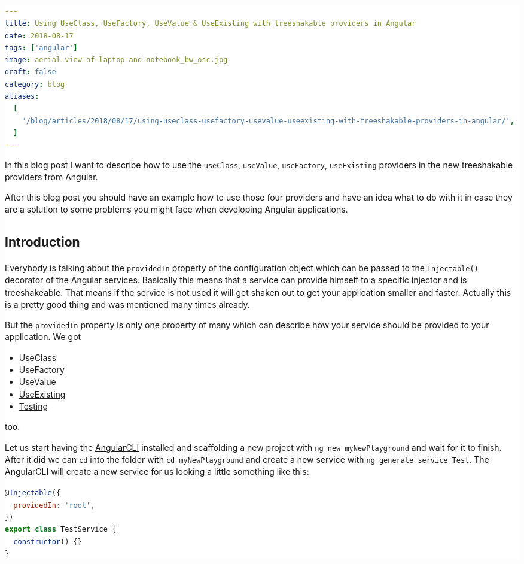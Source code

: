 ```yaml
---
title: Using UseClass, UseFactory, UseValue & UseExisting with treeshakable providers in Angular
date: 2018-08-17
tags: ['angular']
image: aerial-view-of-laptop-and-notebook_bw_osc.jpg
draft: false
category: blog
aliases:
  [
    '/blog/articles/2018/08/17/using-useclass-usefactory-usevalue-useexisting-with-treeshakable-providers-in-angular/',
  ]
---
```


In this blog post I want to describe how to use the `useClass`, `useValue`, `useFactory`, `useExisting` providers in the new [treeshakable providers](https://angular.io/guide/providers) from Angular.

After this blog post you should have an example how to use those four providers and have an idea what to do with it in case they are a solution to some problems you might face when developing Angular applications.

## Introduction

Everybody is talking about the `providedIn` property of the configuration object which can be passed to the `Injectable()` decorator of the Angular services. Basically this means that a service can provide himself to a specific injector and is treeshakeable. That means if the service is not used it will get shaken out to get your application smaller and faster. Actually this is a pretty good thing and was mentioned many times already.

But the `providedIn` property is only one property of many which can describe how your service should be provided to your application. We got

- [UseClass](#useclass)
- [UseFactory](#usefactory)
- [UseValue](#usevalue)
- [UseExisting](#useexisting)
- [Testing](#testing)

too.

Let us start having the [AngularCLI](https://cli.angular.io/) installed and scaffolding a new project with `ng new myNewPlayground` and wait for it to finish. After it did we can `cd` into the folder with `cd myNewPlayground` and create a new service with `ng generate service Test`. The AngularCLI will create a new service for us looking a little something like this:

```javascript
@Injectable({
  providedIn: 'root',
})
export class TestService {
  constructor() {}
}
```
